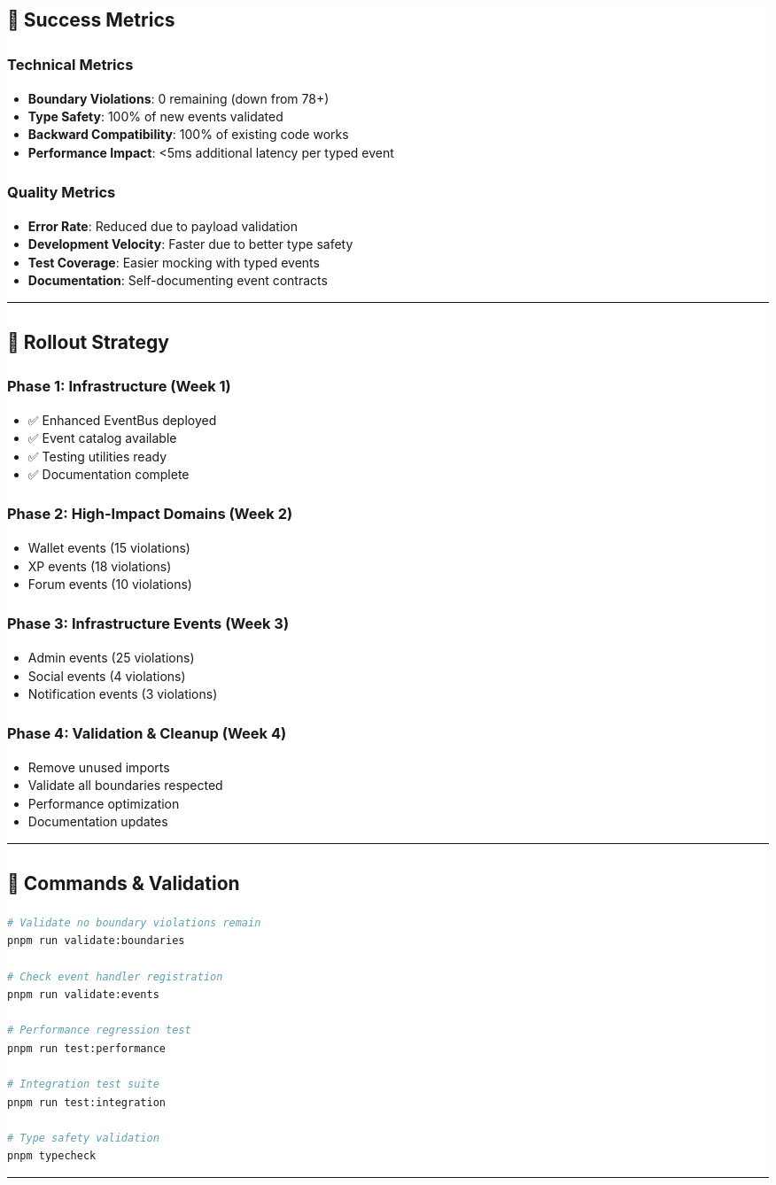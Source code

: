 ## 🎯 Success Metrics

### Technical Metrics
- **Boundary Violations**: 0 remaining (down from 78+)
- **Type Safety**: 100% of new events validated
- **Backward Compatibility**: 100% of existing code works
- **Performance Impact**: <5ms additional latency per typed event

### Quality Metrics
- **Error Rate**: Reduced due to payload validation
- **Development Velocity**: Faster due to better type safety
- **Test Coverage**: Easier mocking with typed events
- **Documentation**: Self-documenting event contracts

---

## 🚀 Rollout Strategy

### Phase 1: Infrastructure (Week 1)
- ✅ Enhanced EventBus deployed
- ✅ Event catalog available
- ✅ Testing utilities ready
- ✅ Documentation complete

### Phase 2: High-Impact Domains (Week 2)
- Wallet events (15 violations)
- XP events (18 violations)
- Forum events (10 violations)

### Phase 3: Infrastructure Events (Week 3)
- Admin events (25 violations)  
- Social events (4 violations)
- Notification events (3 violations)

### Phase 4: Validation & Cleanup (Week 4)
- Remove unused imports
- Validate all boundaries respected
- Performance optimization
- Documentation updates

---

## 🔧 Commands & Validation

```bash
# Validate no boundary violations remain
pnpm run validate:boundaries

# Check event handler registration
pnpm run validate:events

# Performance regression test
pnpm run test:performance

# Integration test suite
pnpm run test:integration

# Type safety validation
pnpm typecheck
```

---